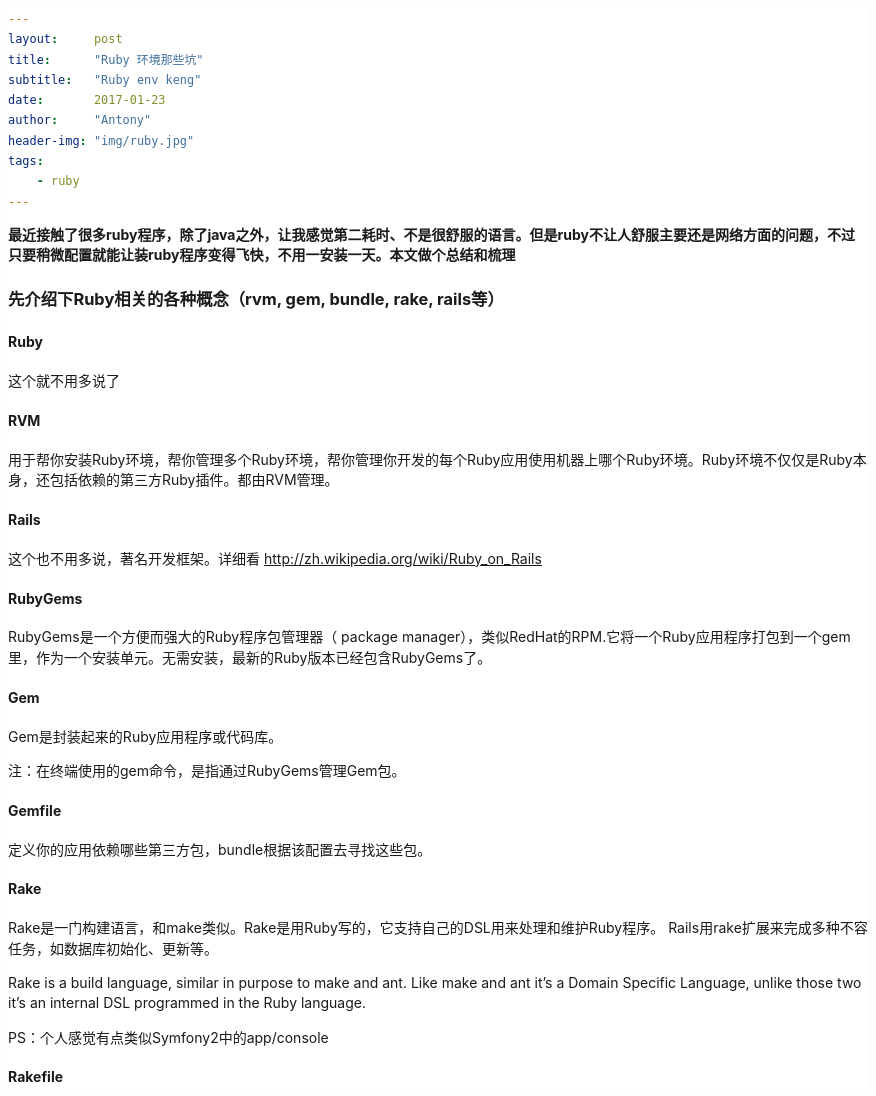 ```yaml
---
layout:     post
title:      "Ruby 环境那些坑"
subtitle:   "Ruby env keng"
date:       2017-01-23
author:     "Antony"
header-img: "img/ruby.jpg"
tags:
    - ruby
---
```

**最近接触了很多ruby程序，除了java之外，让我感觉第二耗时、不是很舒服的语言。但是ruby不让人舒服主要还是网络方面的问题，不过只要稍微配置就能让装ruby程序变得飞快，不用一安装一天。本文做个总结和梳理**

### 先介绍下Ruby相关的各种概念（rvm, gem, bundle, rake, rails等）

#### Ruby

这个就不用多说了

#### RVM

用于帮你安装Ruby环境，帮你管理多个Ruby环境，帮你管理你开发的每个Ruby应用使用机器上哪个Ruby环境。Ruby环境不仅仅是Ruby本身，还包括依赖的第三方Ruby插件。都由RVM管理。

#### Rails

这个也不用多说，著名开发框架。详细看 http://zh.wikipedia.org/wiki/Ruby_on_Rails

#### RubyGems

RubyGems是一个方便而强大的Ruby程序包管理器（ package manager），类似RedHat的RPM.它将一个Ruby应用程序打包到一个gem里，作为一个安装单元。无需安装，最新的Ruby版本已经包含RubyGems了。

#### Gem

Gem是封装起来的Ruby应用程序或代码库。

注：在终端使用的gem命令，是指通过RubyGems管理Gem包。

#### Gemfile

定义你的应用依赖哪些第三方包，bundle根据该配置去寻找这些包。

#### Rake

Rake是一门构建语言，和make类似。Rake是用Ruby写的，它支持自己的DSL用来处理和维护Ruby程序。 Rails用rake扩展来完成多种不容任务，如数据库初始化、更新等。



Rake is a build language, similar in purpose to make and ant. Like make and ant it’s a Domain Specific Language, unlike those two it’s an internal DSL programmed in the Ruby language.

PS：个人感觉有点类似Symfony2中的app/console


#### Rakefile
